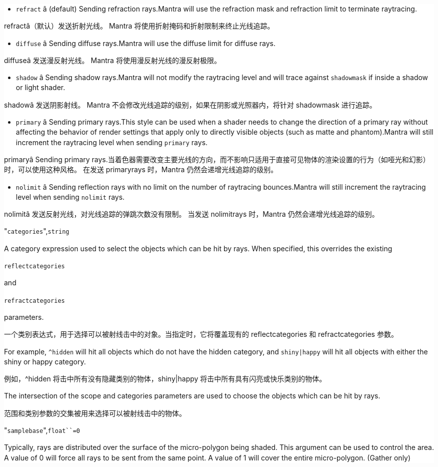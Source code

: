 - `refract` â (default) Sending refraction rays.Mantra will use the refraction mask and refraction limit to terminate raytracing.

refractâ（默认）发送折射光线。 Mantra 将使用折射掩码和折射限制来终止光线追踪。

- `diffuse` â Sending diffuse rays.Mantra will use the diffuse limit for diffuse rays.

diffuseâ 发送漫反射光线。 Mantra 将使用漫反射光线的漫反射极限。

- `shadow` â Sending shadow rays.Mantra will not modify the raytracing level and will trace against `shadowmask` if inside a shadow or light shader.

shadowâ 发送阴影射线。 Mantra 不会修改光线追踪的级别，如果在阴影或光照器内，将针对 shadowmask 进行追踪。

- `primary` â Sending primary rays.This style can be used when a shader needs to change the direction of a primary ray without affecting the behavior of render settings that apply only to directly visible objects (such as matte and phantom).Mantra will still increment the raytracing level when sending `primary` rays.

primaryâ Sending primary
rays.当着色器需要改变主要光线的方向，而不影响只适用于直接可见物体的渲染设置的行为（如哑光和幻影）时，可以使用这种风格。
在发送 primaryrays 时，Mantra 仍然会递增光线追踪的级别。

- `nolimit` â Sending reflection rays with no limit on the number of raytracing bounces.Mantra will still increment the raytracing level when sending `nolimit` rays.

nolimitâ 发送反射光线，对光线追踪的弹跳次数没有限制。 当发送 nolimitrays 时，Mantra 仍然会递增光线追踪的级别。

"`categories`",`string`

A category expression used to select the objects which can be hit by rays.
When specified, this overrides the existing

```c
reflectcategories
```

and

```c
refractcategories
```

parameters.

一个类别表达式，用于选择可以被射线击中的对象。当指定时，它将覆盖现有的 reflectcategories 和 refractcategories 参数。

For example, `^hidden` will hit all objects which do not have the hidden
category, and `shiny|happy` will hit all objects with either the shiny or
happy category.

例如，^hidden 将击中所有没有隐藏类别的物体，shiny|happy 将击中所有具有闪亮或快乐类别的物体。

The intersection of the scope and categories parameters are used to choose the
objects which can be hit by rays.

范围和类别参数的交集被用来选择可以被射线击中的物体。

"`samplebase`",` float``=0 `

Typically, rays are distributed over the surface of the micro-polygon being
shaded. This argument can be used to control the area. A value of 0 will force
all rays to be sent from the same point. A value of 1 will cover the entire
micro-polygon. (Gather only)
